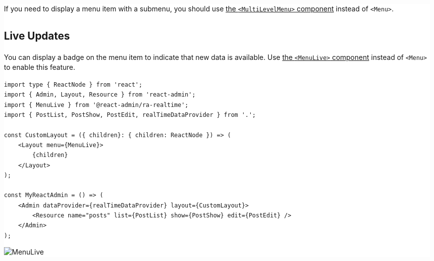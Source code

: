 If you need to display a menu item with a submenu, you should use [the `<MultiLevelMenu>` component](./MultiLevelMenu.md) instead of `<Menu>`.

<video controls autoplay playsinline muted loop>
  <source src="https://react-admin-ee.marmelab.com/assets/ra-multilevelmenu-item.webm" type="video/webm" />
  <source src="https://react-admin-ee.marmelab.com/assets/ra-multilevelmenu-item.mp4" type="video/mp4" />
  Your browser does not support the video tag.
</video>

## Live Updates

You can display a badge on the menu item to indicate that new data is available. Use [the `<MenuLive>` component](./MenuLive.md) instead of `<Menu>` to enable this feature.

```tsx
import type { ReactNode } from 'react';
import { Admin, Layout, Resource } from 'react-admin';
import { MenuLive } from '@react-admin/ra-realtime';
import { PostList, PostShow, PostEdit, realTimeDataProvider } from '.';

const CustomLayout = ({ children}: { children: ReactNode }) => (
    <Layout menu={MenuLive}>
        {children}
    </Layout>
);

const MyReactAdmin = () => (
    <Admin dataProvider={realTimeDataProvider} layout={CustomLayout}>
        <Resource name="posts" list={PostList} show={PostShow} edit={PostEdit} />
    </Admin>
);
```

![MenuLive](./img/MenuLive.png)
